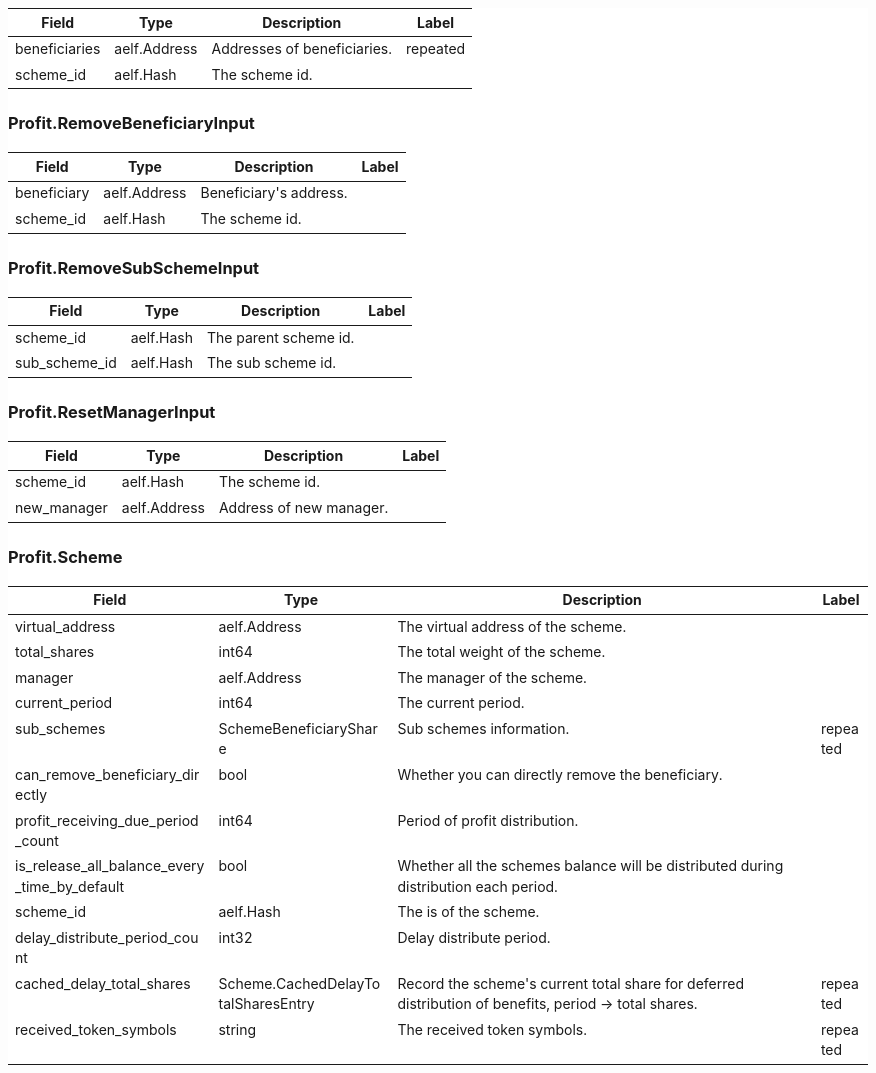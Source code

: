| Field         | Type         | Description                 | Label    |
| ------------- | ------------ | --------------------------- | -------- |
| beneficiaries | aelf.Address | Addresses of beneficiaries. | repeated |
| scheme_id     | aelf.Hash    | The scheme id.              |          |

### Profit.RemoveBeneficiaryInput

| Field       | Type         | Description            | Label |
| ----------- | ------------ | ---------------------- | ----- |
| beneficiary | aelf.Address | Beneficiary's address. |       |
| scheme_id   | aelf.Hash    | The scheme id.         |       |

### Profit.RemoveSubSchemeInput

| Field         | Type      | Description           | Label |
| ------------- | --------- | --------------------- | ----- |
| scheme_id     | aelf.Hash | The parent scheme id. |       |
| sub_scheme_id | aelf.Hash | The sub scheme id.    |       |

### Profit.ResetManagerInput

| Field       | Type         | Description             | Label |
| ----------- | ------------ | ----------------------- | ----- |
| scheme_id   | aelf.Hash    | The scheme id.          |       |
| new_manager | aelf.Address | Address of new manager. |       |

### Profit.Scheme

| Field                                        | Type                               | Description                                                                                            | Label    |
| -------------------------------------------- | ---------------------------------- | ------------------------------------------------------------------------------------------------------ | -------- |
| virtual_address                              | aelf.Address                       | The virtual address of the scheme.                                                                     |          |
| total_shares                                 | int64                              | The total weight of the scheme.                                                                        |          |
| manager                                      | aelf.Address                       | The manager of the scheme.                                                                             |          |
| current_period                               | int64                              | The current period.                                                                                    |          |
| sub_schemes                                  | SchemeBeneficiaryShare             | Sub schemes information.                                                                               | repeated |
| can_remove_beneficiary_directly              | bool                               | Whether you can directly remove the beneficiary.                                                       |          |
| profit_receiving_due_period_count            | int64                              | Period of profit distribution.                                                                         |          |
| is_release_all_balance_every_time_by_default | bool                               | Whether all the schemes balance will be distributed during distribution each period.                   |          |
| scheme_id                                    | aelf.Hash                          | The is of the scheme.                                                                                  |          |
| delay_distribute_period_count                | int32                              | Delay distribute period.                                                                               |          |
| cached_delay_total_shares                    | Scheme.CachedDelayTotalSharesEntry | Record the scheme's current total share for deferred distribution of benefits, period -> total shares. | repeated |
| received_token_symbols                       | string                             | The received token symbols.                                                                            | repeated |
